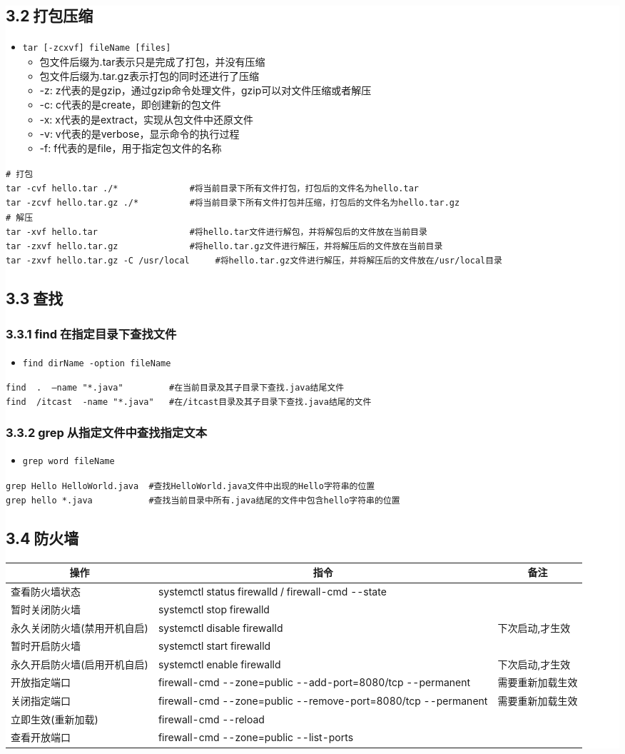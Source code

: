 
## 3.2 打包压缩

- `tar [-zcxvf] fileName [files]` 
   - 包文件后缀为.tar表示只是完成了打包，并没有压缩
   - 包文件后缀为.tar.gz表示打包的同时还进行了压缩
   - -z: z代表的是gzip，通过gzip命令处理文件，gzip可以对文件压缩或者解压
   - -c: c代表的是create，即创建新的包文件
   - -x: x代表的是extract，实现从包文件中还原文件
   - -v: v代表的是verbose，显示命令的执行过程
   - -f: f代表的是file，用于指定包文件的名称

```shell
# 打包
tar -cvf hello.tar ./*		  		#将当前目录下所有文件打包，打包后的文件名为hello.tar
tar -zcvf hello.tar.gz ./*		  	#将当前目录下所有文件打包并压缩，打包后的文件名为hello.tar.gz
# 解压
tar -xvf hello.tar		  			#将hello.tar文件进行解包，并将解包后的文件放在当前目录
tar -zxvf hello.tar.gz		  		#将hello.tar.gz文件进行解压，并将解压后的文件放在当前目录
tar -zxvf hello.tar.gz -C /usr/local     #将hello.tar.gz文件进行解压，并将解压后的文件放在/usr/local目录
```


## 3.3 查找


### 3.3.1 find 在指定目录下查找文件

- `find dirName -option fileName`

```shell
find  .  –name "*.java"			#在当前目录及其子目录下查找.java结尾文件
find  /itcast  -name "*.java"	#在/itcast目录及其子目录下查找.java结尾的文件
```


### 3.3.2 grep 从指定文件中查找指定文本

- `grep word fileName`

```shell
grep Hello HelloWorld.java	#查找HelloWorld.java文件中出现的Hello字符串的位置
grep hello *.java			#查找当前目录中所有.java结尾的文件中包含hello字符串的位置
```


## 3.4 防火墙
| 操作 | 指令 | 备注 |
| --- | --- | --- |
| 查看防火墙状态 | systemctl status firewalld / firewall-cmd --state |  |
| 暂时关闭防火墙 | systemctl stop firewalld |  |
| 永久关闭防火墙(禁用开机自启) | systemctl disable firewalld | 下次启动,才生效 |
| 暂时开启防火墙 | systemctl start firewalld |  |
| 永久开启防火墙(启用开机自启) | systemctl enable firewalld | 下次启动,才生效 |
| 开放指定端口 | firewall-cmd --zone=public --add-port=8080/tcp --permanent | 需要重新加载生效 |
| 关闭指定端口 | firewall-cmd --zone=public --remove-port=8080/tcp --permanent | 需要重新加载生效 |
| 立即生效(重新加载) | firewall-cmd --reload |  |
| 查看开放端口 | firewall-cmd --zone=public --list-ports |  |
